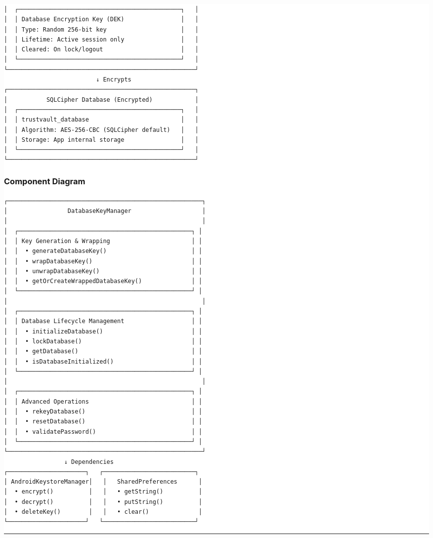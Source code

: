 ```
│  ┌──────────────────────────────────────────────┐   │
│  │ Database Encryption Key (DEK)                │   │
│  │ Type: Random 256-bit key                     │   │
│  │ Lifetime: Active session only                │   │
│  │ Cleared: On lock/logout                      │   │
│  └──────────────────────────────────────────────┘   │
└─────────────────────────────────────────────────────┘
                          ↓ Encrypts
┌─────────────────────────────────────────────────────┐
│           SQLCipher Database (Encrypted)            │
│  ┌──────────────────────────────────────────────┐   │
│  │ trustvault_database                          │   │
│  │ Algorithm: AES-256-CBC (SQLCipher default)   │   │
│  │ Storage: App internal storage                │   │
│  └──────────────────────────────────────────────┘   │
└─────────────────────────────────────────────────────┘
```

### Component Diagram

```
┌───────────────────────────────────────────────────────┐
│                 DatabaseKeyManager                    │
│                                                       │
│  ┌─────────────────────────────────────────────────┐ │
│  │ Key Generation & Wrapping                       │ │
│  │  • generateDatabaseKey()                        │ │
│  │  • wrapDatabaseKey()                            │ │
│  │  • unwrapDatabaseKey()                          │ │
│  │  • getOrCreateWrappedDatabaseKey()              │ │
│  └─────────────────────────────────────────────────┘ │
│                                                       │
│  ┌─────────────────────────────────────────────────┐ │
│  │ Database Lifecycle Management                   │ │
│  │  • initializeDatabase()                         │ │
│  │  • lockDatabase()                               │ │
│  │  • getDatabase()                                │ │
│  │  • isDatabaseInitialized()                      │ │
│  └─────────────────────────────────────────────────┘ │
│                                                       │
│  ┌─────────────────────────────────────────────────┐ │
│  │ Advanced Operations                             │ │
│  │  • rekeyDatabase()                              │ │
│  │  • resetDatabase()                              │ │
│  │  • validatePassword()                           │ │
│  └─────────────────────────────────────────────────┘ │
└───────────────────────────────────────────────────────┘
                 ↓ Dependencies
┌──────────────────────┐   ┌──────────────────────────┐
│ AndroidKeystoreManager│   │   SharedPreferences      │
│  • encrypt()          │   │   • getString()          │
│  • decrypt()          │   │   • putString()          │
│  • deleteKey()        │   │   • clear()              │
└──────────────────────┘   └──────────────────────────┘
```

---